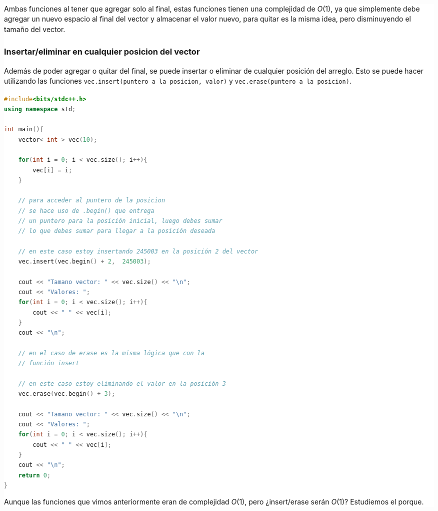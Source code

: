 Ambas funciones al tener que agregar solo al final, estas funciones tienen una complejidad de $O(1)$, ya que simplemente debe agregar un nuevo espacio al final del vector y almacenar el valor nuevo, para quitar es la misma idea, pero disminuyendo el tamaño del vector.

### Insertar/eliminar en cualquier posicion del vector

Además de poder agregar o quitar del final, se puede insertar o eliminar de cualquier posición del arreglo. Esto se puede hacer utilizando las funciones `vec.insert(puntero a la posicion, valor)` y `vec.erase(puntero a la posicion)`.

```cpp
#include<bits/stdc++.h> 
using namespace std;
 
int main(){
	vector< int > vec(10);

	for(int i = 0; i < vec.size(); i++){
		vec[i] = i;
	}

	// para acceder al puntero de la posicion
	// se hace uso de .begin() que entrega
	// un puntero para la posición inicial, luego debes sumar 
	// lo que debes sumar para llegar a la posición deseada

	// en este caso estoy insertando 245003 en la posición 2 del vector
	vec.insert(vec.begin() + 2,  245003);	

	cout << "Tamano vector: " << vec.size() << "\n";
	cout << "Valores: ";
	for(int i = 0; i < vec.size(); i++){
		cout << " " << vec[i];
	}
	cout << "\n";

	// en el caso de erase es la misma lógica que con la
	// función insert

	// en este caso estoy eliminando el valor en la posición 3
	vec.erase(vec.begin() + 3);

	cout << "Tamano vector: " << vec.size() << "\n";
	cout << "Valores: ";
	for(int i = 0; i < vec.size(); i++){
		cout << " " << vec[i];
	}
	cout << "\n";
	return 0;
}
```

Aunque las funciones que vimos anteriormente eran de complejidad $O(1)$, pero ¿insert/erase serán $O(1)$? Estudiemos el porque.

